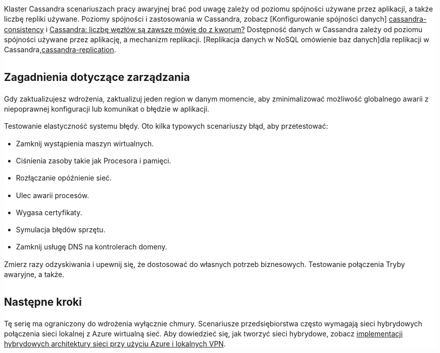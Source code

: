 Klaster Cassandra scenariuszach pracy awaryjnej brać pod uwagę zależy od poziomu spójności używane przez aplikacji, a także liczbę repliki używane. Poziomy spójności i zastosowania w Cassandra, zobacz [Konfigurowanie spójności danych] [ cassandra-consistency] i [Cassandra: liczbę węzłów są zawsze mówię do z kworum?][cassandra-consistency-usage] Dostępność danych w Cassandra zależy od poziomu spójności używane przez aplikację, a mechanizm replikacji. [Replikacja danych w NoSQL omówienie baz danych]dla replikacji w Cassandra,[cassandra-replication].

## <a name="manageability-considerations"></a>Zagadnienia dotyczące zarządzania

Gdy zaktualizujesz wdrożenia, zaktualizuj jeden region w danym momencie, aby zminimalizować możliwość globalnego awarii z niepoprawnej konfiguracji lub komunikat o błędzie w aplikacji.

Testowanie elastyczność systemu błędy. Oto kilka typowych scenariuszy błąd, aby przetestować:

- Zamknij wystąpienia maszyn wirtualnych.

- Ciśnienia zasoby takie jak Procesora i pamięci.

- Rozłączanie opóźnienie sieć.

- Ulec awarii procesów.

- Wygasa certyfikaty.

- Symulacja błędów sprzętu.

- Zamknij usługę DNS na kontrolerach domeny.

Zmierz razy odzyskiwania i upewnij się, że dostosować do własnych potrzeb biznesowych. Testowanie połączenia Tryby awaryjne, a także.

## <a name="next-steps"></a>Następne kroki

Tę serię ma ograniczony do wdrożenia wyłącznie chmury. Scenariusze przedsiębiorstwa często wymagają sieci hybrydowych połączenia sieci lokalnej z Azure wirtualną sieć. Aby dowiedzieć się, jak tworzyć sieci hybrydowe, zobacz [implementacji hybrydowych architektury sieci przy użyciu Azure i lokalnych VPN][hybrid-vpn].



[azure-sla]: https://azure.microsoft.com/support/legal/sla/
[cassandra-in-azure]: https://academy.datastax.com/resources/deployment-guide-azure
[cassandra-consistency]: http://docs.datastax.com/en/cassandra/2.0/cassandra/dml/dml_config_consistency_c.html
[cassandra-replication]: http://www.planetcassandra.org/data-replication-in-nosql-databases-explained/
[cassandra-consistency-usage]: https://medium.com/@foundev/cassandra-how-many-nodes-are-talked-to-with-quorum-also-should-i-use-it-98074e75d7d5#.b4pb4alb2
[cassandra-ports]: http://docs.datastax.com/en/latest-dse/datastax_enterprise/sec/secConfFirePort.html
[datastax]: https://www.datastax.com/products/datastax-enterprise
[health-endpoint-monitoring-pattern]: https://msdn.microsoft.com/library/dn589789.aspx
[hybrid-vpn]: guidance-hybrid-network-vpn.md
[regional-pairs]: ../best-practices-availability-paired-regions.md
[resource groups]: ../azure-resource-manager/resource-group-overview.md
[resource-group-links]: ../resource-group-link-resources.md
[services-by-region]: https://azure.microsoft.com/en-us/regions/#services
[ssl-client-node]: http://docs.datastax.com/en/cassandra/2.0/cassandra/security/secureSSLClientToNode_t.html
[ssl-node-node]: http://docs.datastax.com/en/cassandra/2.0/cassandra/security/secureSSLNodeToNode_t.html
[tablediff]: https://msdn.microsoft.com/en-us/library/ms162843.aspx
[tm-configure-failover]: ../traffic-manager/traffic-manager-configure-failover-routing-method.md
[tm-monitoring]: ../traffic-manager/traffic-manager-monitoring.md
[tm-routing]: ../traffic-manager/traffic-manager-routing-methods.md
[tm-sla]: https://azure.microsoft.com/en-us/support/legal/sla/traffic-manager/v1_0/
[traffic-manager]: https://azure.microsoft.com/en-us/services/traffic-manager/
[visio-download]: http://download.microsoft.com/download/1/5/6/1569703C-0A82-4A9C-8334-F13D0DF2F472/RAs.vsdx
[vnet-dns]: ../virtual-network/virtual-networks-manage-dns-in-vnet.md
[vnet-to-vnet]: ../vpn-gateway/vpn-gateway-vnet-vnet-rm-ps.md
[vpn-gateway]: ../vpn-gateway/vpn-gateway-about-vpngateways.md
[wsfc]: https://msdn.microsoft.com/en-us/library/hh270278.aspx
[0]: ./media/blueprints/compute-multi-dc-linux.png "Architektura wysokiej dostępności sieci Azure N warstwowych aplikacji"
